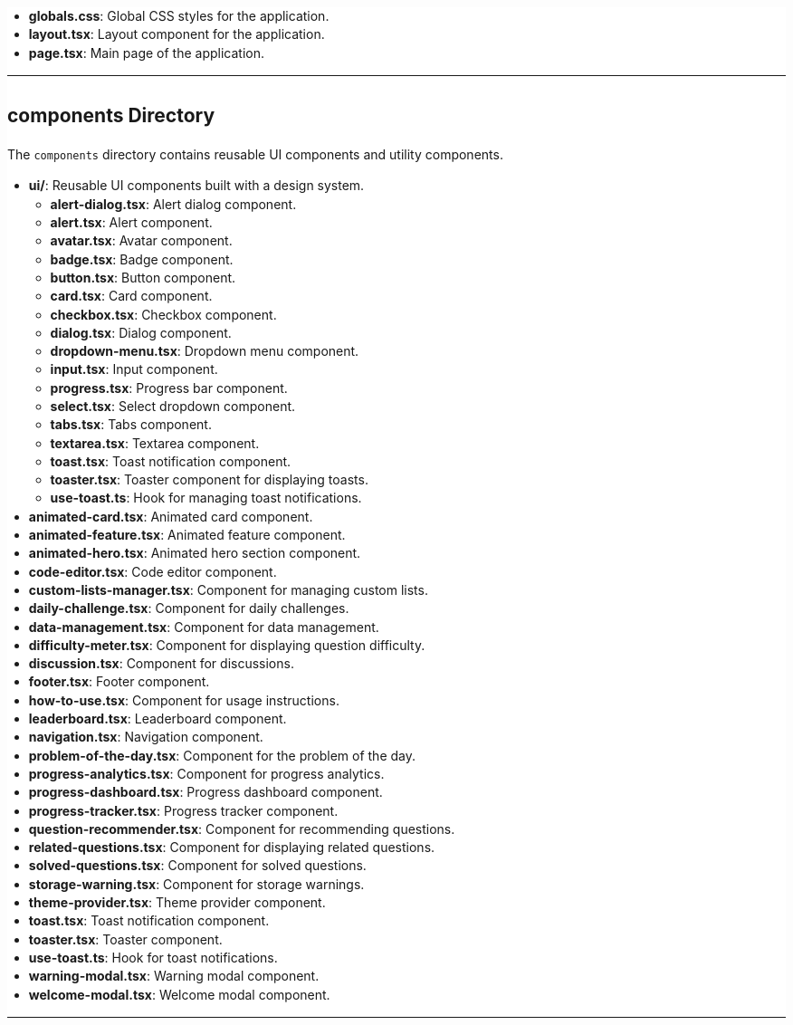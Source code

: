 - **globals.css**: Global CSS styles for the application.
- **layout.tsx**: Layout component for the application.
- **page.tsx**: Main page of the application.

---

## components Directory
The `components` directory contains reusable UI components and utility components.

- **ui/**: Reusable UI components built with a design system.
  - **alert-dialog.tsx**: Alert dialog component.
  - **alert.tsx**: Alert component.
  - **avatar.tsx**: Avatar component.
  - **badge.tsx**: Badge component.
  - **button.tsx**: Button component.
  - **card.tsx**: Card component.
  - **checkbox.tsx**: Checkbox component.
  - **dialog.tsx**: Dialog component.
  - **dropdown-menu.tsx**: Dropdown menu component.
  - **input.tsx**: Input component.
  - **progress.tsx**: Progress bar component.
  - **select.tsx**: Select dropdown component.
  - **tabs.tsx**: Tabs component.
  - **textarea.tsx**: Textarea component.
  - **toast.tsx**: Toast notification component.
  - **toaster.tsx**: Toaster component for displaying toasts.
  - **use-toast.ts**: Hook for managing toast notifications.
- **animated-card.tsx**: Animated card component.
- **animated-feature.tsx**: Animated feature component.
- **animated-hero.tsx**: Animated hero section component.
- **code-editor.tsx**: Code editor component.
- **custom-lists-manager.tsx**: Component for managing custom lists.
- **daily-challenge.tsx**: Component for daily challenges.
- **data-management.tsx**: Component for data management.
- **difficulty-meter.tsx**: Component for displaying question difficulty.
- **discussion.tsx**: Component for discussions.
- **footer.tsx**: Footer component.
- **how-to-use.tsx**: Component for usage instructions.
- **leaderboard.tsx**: Leaderboard component.
- **navigation.tsx**: Navigation component.
- **problem-of-the-day.tsx**: Component for the problem of the day.
- **progress-analytics.tsx**: Component for progress analytics.
- **progress-dashboard.tsx**: Progress dashboard component.
- **progress-tracker.tsx**: Progress tracker component.
- **question-recommender.tsx**: Component for recommending questions.
- **related-questions.tsx**: Component for displaying related questions.
- **solved-questions.tsx**: Component for solved questions.
- **storage-warning.tsx**: Component for storage warnings.
- **theme-provider.tsx**: Theme provider component.
- **toast.tsx**: Toast notification component.
- **toaster.tsx**: Toaster component.
- **use-toast.ts**: Hook for toast notifications.
- **warning-modal.tsx**: Warning modal component.
- **welcome-modal.tsx**: Welcome modal component.

---